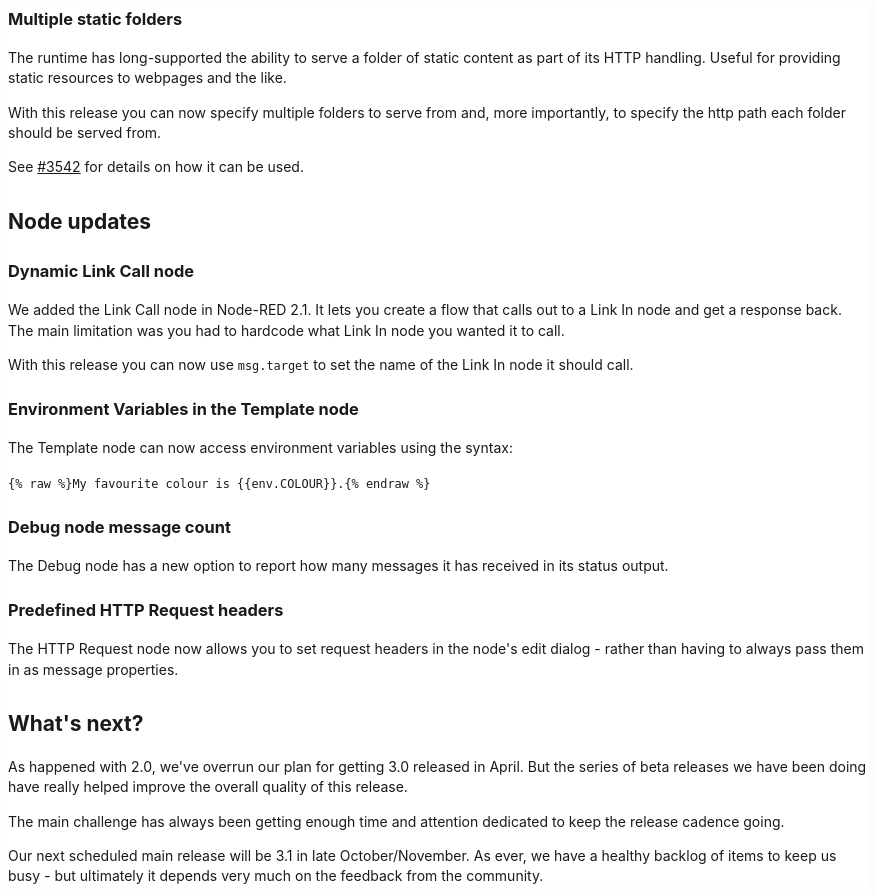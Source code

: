 
### Multiple static folders

The runtime has long-supported the ability to serve a folder of static content
as part of its HTTP handling. Useful for providing static resources to webpages
and the like.

With this release you can now specify multiple folders to serve from and, more
importantly, to specify the http path each folder should be served from.

See [#3542](https://github.com/node-red/node-red/pull/3542) for details on how it
can be used.

## Node updates

### Dynamic Link Call node

We added the Link Call node in Node-RED 2.1. It lets you create a flow that calls
out to a Link In node and get a response back. The main limitation was you had
to hardcode what Link In node you wanted it to call.

With this release you can now use `msg.target` to set the name of the Link In node
it should call.

### Environment Variables in the Template node

The Template node can now access environment variables using the syntax:

```
{% raw %}My favourite colour is {{env.COLOUR}}.{% endraw %}
```

### Debug node message count

The Debug node has a new option to report how many messages it has received in its
status output.

### Predefined HTTP Request headers

The HTTP Request node now allows you to set request headers in the node's edit
dialog - rather than having to always pass them in as message properties.


## What's next?

As happened with 2.0, we've overrun our plan for getting 3.0 released in April. But
the series of beta releases we have been doing have really helped improve the overall
quality of this release.

The main challenge has always been getting enough time and attention dedicated
to keep the release cadence going.

Our next scheduled main release will be 3.1 in late October/November. As ever,
we have a healthy backlog of items to keep us busy - but ultimately it depends
very much on the feedback from the community.
